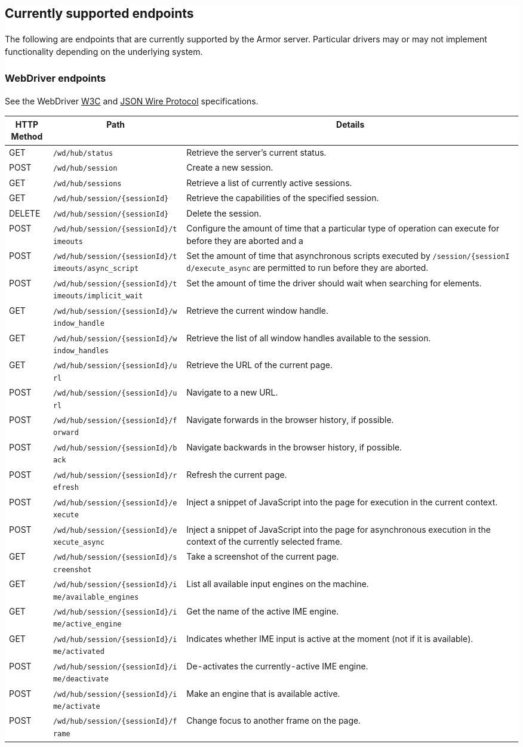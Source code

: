 ## Currently supported endpoints

The following are endpoints that are currently supported by the Armor server. Particular drivers may or may not implement functionality depending on the underlying system.

### WebDriver endpoints

See the WebDriver [W3C](https://w3c.github.io/webdriver/webdriver-spec.html#list-of-endpoints) and [JSON Wire Protocol](https://github.com/SeleniumHQ/selenium/wiki/JsonWireProtocol) specifications.

HTTP Method | Path                                                                   | Details
------------|------------------------------------------------------------------------|---------
GET         | `/wd/hub/status`                                                       | Retrieve the server’s current status.
POST        | `/wd/hub/session`                                                      | Create a new session.
GET         | `/wd/hub/sessions`                                                     | Retrieve a list of currently active sessions.
GET         | `/wd/hub/session/{sessionId}`                                          | Retrieve the capabilities of the specified session.
DELETE      | `/wd/hub/session/{sessionId}`                                          | Delete the session.
POST        | `/wd/hub/session/{sessionId}/timeouts`                                 | Configure the amount of time that a particular type of operation can execute for before they are aborted and a |Timeout| error is returned to the client.
POST        | `/wd/hub/session/{sessionId}/timeouts/async_script`                    | Set the amount of time that asynchronous scripts executed by `/session/{sessionId/execute_async` are permitted to run before they are aborted.
POST        | `/wd/hub/session/{sessionId}/timeouts/implicit_wait`                   | Set the amount of time the driver should wait when searching for elements.
GET         | `/wd/hub/session/{sessionId}/window_handle`                            | Retrieve the current window handle.
GET         | `/wd/hub/session/{sessionId}/window_handles`                           | Retrieve the list of all window handles available to the session.
GET         | `/wd/hub/session/{sessionId}/url`                                      | Retrieve the URL of the current page.
POST        | `/wd/hub/session/{sessionId}/url`                                      | Navigate to a new URL.
POST        | `/wd/hub/session/{sessionId}/forward`                                  | Navigate forwards in the browser history, if possible.
POST        | `/wd/hub/session/{sessionId}/back`                                     | Navigate backwards in the browser history, if possible.
POST        | `/wd/hub/session/{sessionId}/refresh`                                  | Refresh the current page.
POST        | `/wd/hub/session/{sessionId}/execute`                                  | Inject a snippet of JavaScript into the page for execution in the current context.
POST        | `/wd/hub/session/{sessionId}/execute_async`                            | Inject a snippet of JavaScript into the page for asynchronous execution in the context of the currently selected frame.
GET         | `/wd/hub/session/{sessionId}/screenshot`                               | Take a screenshot of the current page.
GET         | `/wd/hub/session/{sessionId}/ime/available_engines`                    | List all available input engines on the machine.
GET         | `/wd/hub/session/{sessionId}/ime/active_engine`                        | Get the name of the active IME engine.
GET         | `/wd/hub/session/{sessionId}/ime/activated`                            | Indicates whether IME input is active at the moment (not if it is available).
POST        | `/wd/hub/session/{sessionId}/ime/deactivate`                           | De-activates the currently-active IME engine.
POST        | `/wd/hub/session/{sessionId}/ime/activate`                             | Make an engine that is available active.
POST        | `/wd/hub/session/{sessionId}/frame`                                    | Change focus to another frame on the page.